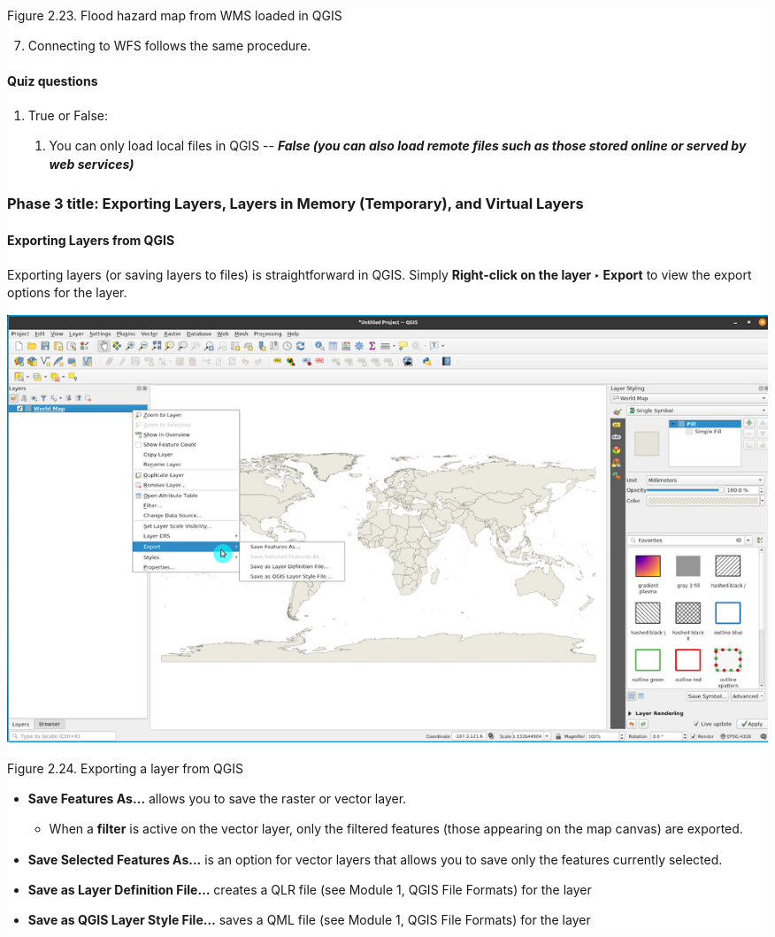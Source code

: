 Figure 2.23. Flood hazard map from WMS loaded in QGIS

7. Connecting to WFS follows the same procedure.


#### **Quiz questions**

1. True or False:

    1. You can only load local files in QGIS -- ***False (you can also load remote files such as those stored online or served by web services)***


### Phase 3 title: Exporting Layers, Layers in Memory (Temporary), and Virtual Layers

#### **Exporting Layers from QGIS**

Exporting layers (or saving layers to files) is straightforward in QGIS. Simply **Right-click on the layer ‣ Export** to view the export options for the layer.

![Exporting a layer from QGIS](media/exporting-layers.png "Exporting a layer from QGIS")

Figure 2.24. Exporting a layer from QGIS

*   **Save Features As…** allows you to save the raster or vector layer.

    *   When a **filter** is active on the vector layer, only the filtered features (those appearing on the map canvas) are exported.

*   **Save Selected Features As...** is an option for vector layers that allows you to save only the features currently selected.
*   **Save as Layer Definition File…** creates a QLR file (see Module 1, QGIS File Formats) for the layer
*   **Save as QGIS Layer Style File…** saves a QML file (see Module 1, QGIS File Formats) for the layer

